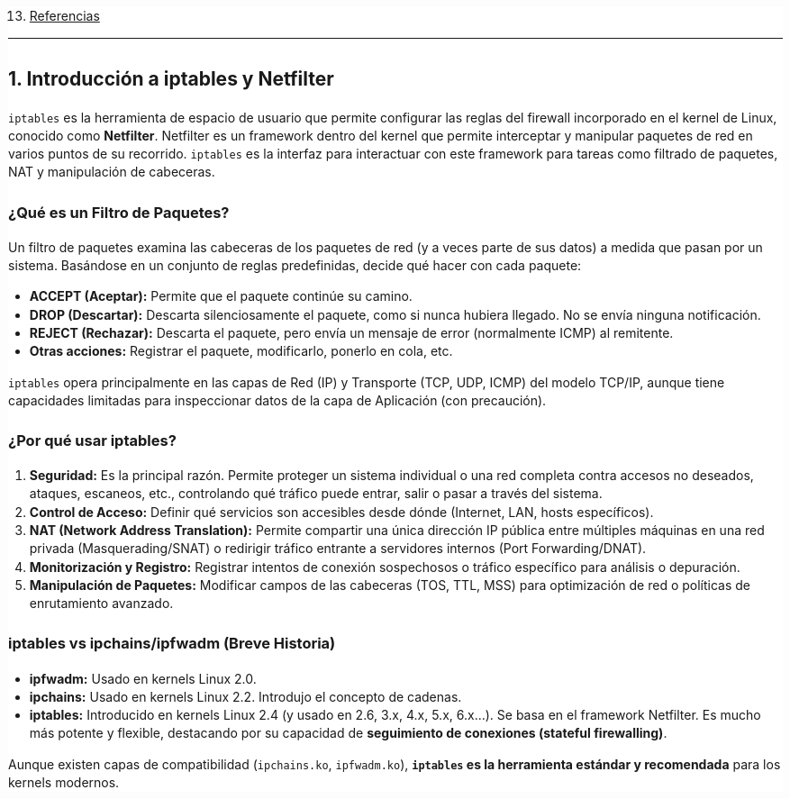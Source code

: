 13. [Referencias](#13-referencias)

---

## 1. Introducción a iptables y Netfilter

`iptables` es la herramienta de espacio de usuario que permite configurar las reglas del firewall incorporado en el kernel de Linux, conocido como **Netfilter**. Netfilter es un framework dentro del kernel que permite interceptar y manipular paquetes de red en varios puntos de su recorrido. `iptables` es la interfaz para interactuar con este framework para tareas como filtrado de paquetes, NAT y manipulación de cabeceras.

### ¿Qué es un Filtro de Paquetes?

Un filtro de paquetes examina las cabeceras de los paquetes de red (y a veces parte de sus datos) a medida que pasan por un sistema. Basándose en un conjunto de reglas predefinidas, decide qué hacer con cada paquete:

*   **ACCEPT (Aceptar):** Permite que el paquete continúe su camino.
*   **DROP (Descartar):** Descarta silenciosamente el paquete, como si nunca hubiera llegado. No se envía ninguna notificación.
*   **REJECT (Rechazar):** Descarta el paquete, pero envía un mensaje de error (normalmente ICMP) al remitente.
*   **Otras acciones:** Registrar el paquete, modificarlo, ponerlo en cola, etc.

`iptables` opera principalmente en las capas de Red (IP) y Transporte (TCP, UDP, ICMP) del modelo TCP/IP, aunque tiene capacidades limitadas para inspeccionar datos de la capa de Aplicación (con precaución).

### ¿Por qué usar iptables?

1.  **Seguridad:** Es la principal razón. Permite proteger un sistema individual o una red completa contra accesos no deseados, ataques, escaneos, etc., controlando qué tráfico puede entrar, salir o pasar a través del sistema.
2.  **Control de Acceso:** Definir qué servicios son accesibles desde dónde (Internet, LAN, hosts específicos).
3.  **NAT (Network Address Translation):** Permite compartir una única dirección IP pública entre múltiples máquinas en una red privada (Masquerading/SNAT) o redirigir tráfico entrante a servidores internos (Port Forwarding/DNAT).
4.  **Monitorización y Registro:** Registrar intentos de conexión sospechosos o tráfico específico para análisis o depuración.
5.  **Manipulación de Paquetes:** Modificar campos de las cabeceras (TOS, TTL, MSS) para optimización de red o políticas de enrutamiento avanzado.

### iptables vs ipchains/ipfwadm (Breve Historia)

*   **ipfwadm:** Usado en kernels Linux 2.0.
*   **ipchains:** Usado en kernels Linux 2.2. Introdujo el concepto de cadenas.
*   **iptables:** Introducido en kernels Linux 2.4 (y usado en 2.6, 3.x, 4.x, 5.x, 6.x...). Se basa en el framework Netfilter. Es mucho más potente y flexible, destacando por su capacidad de **seguimiento de conexiones (stateful firewalling)**.

Aunque existen capas de compatibilidad (`ipchains.ko`, `ipfwadm.ko`), **`iptables` es la herramienta estándar y recomendada** para los kernels modernos.
